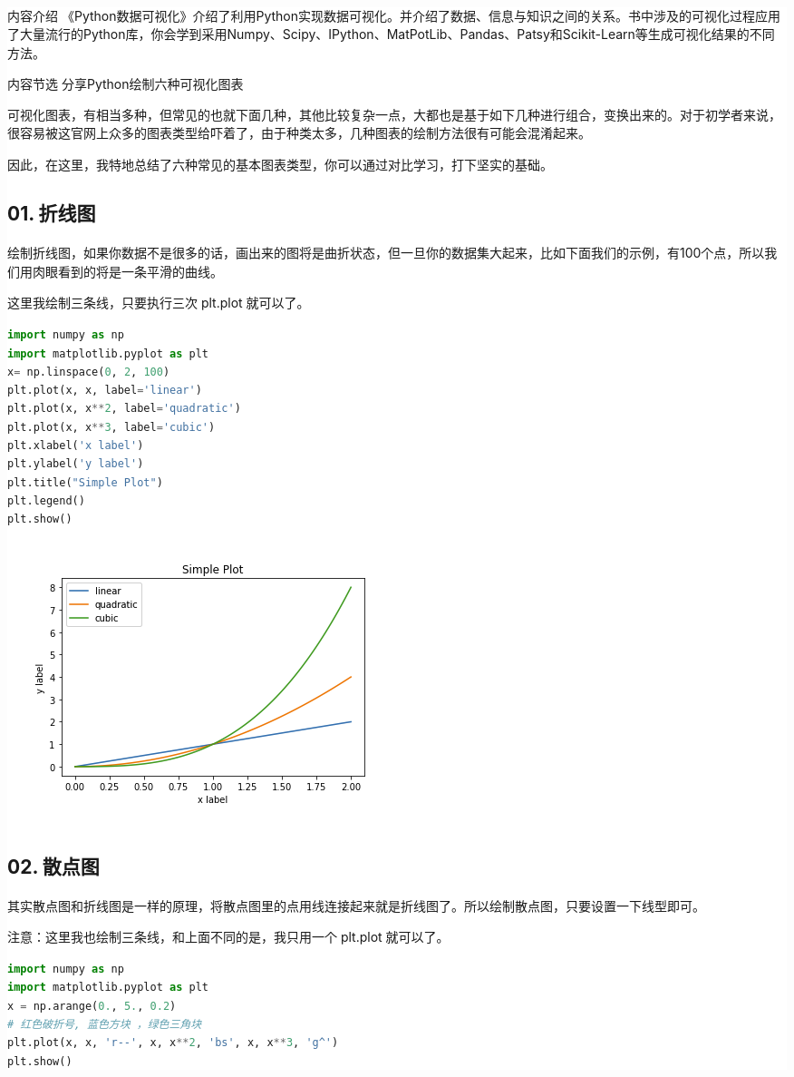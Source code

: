 内容介绍
《Python数据可视化》介绍了利用Python实现数据可视化。并介绍了数据、信息与知识之间的关系。书中涉及的可视化过程应用了大量流行的Python库，你会学到采用Numpy、Scipy、IPython、MatPotLib、Pandas、Patsy和Scikit-Learn等生成可视化结果的不同方法。

内容节选
分享Python绘制六种可视化图表

可视化图表，有相当多种，但常见的也就下面几种，其他比较复杂一点，大都也是基于如下几种进行组合，变换出来的。对于初学者来说，很容易被这官网上众多的图表类型给吓着了，由于种类太多，几种图表的绘制方法很有可能会混淆起来。

因此，在这里，我特地总结了六种常见的基本图表类型，你可以通过对比学习，打下坚实的基础。

## 01. 折线图

绘制折线图，如果你数据不是很多的话，画出来的图将是曲折状态，但一旦你的数据集大起来，比如下面我们的示例，有100个点，所以我们用肉眼看到的将是一条平滑的曲线。

这里我绘制三条线，只要执行三次 plt.plot 就可以了。
```python
import numpy as np
import matplotlib.pyplot as plt
x= np.linspace(0, 2, 100)
plt.plot(x, x, label='linear')
plt.plot(x, x**2, label='quadratic')
plt.plot(x, x**3, label='cubic')
plt.xlabel('x label')
plt.ylabel('y label')
plt.title("Simple Plot")
plt.legend()
plt.show()
```

![](../数据可视化/img/01.折线图.png)
---
## 02. 散点图

其实散点图和折线图是一样的原理，将散点图里的点用线连接起来就是折线图了。所以绘制散点图，只要设置一下线型即可。

注意：这里我也绘制三条线，和上面不同的是，我只用一个 plt.plot 就可以了。
```python
import numpy as np
import matplotlib.pyplot as plt
x = np.arange(0., 5., 0.2)
# 红色破折号, 蓝色方块 ，绿色三角块
plt.plot(x, x, 'r--', x, x**2, 'bs', x, x**3, 'g^')
plt.show()
```